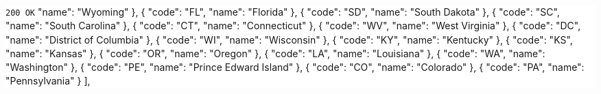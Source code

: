```200 OK```
     "name": "Wyoming"
    },
    {
     "code": "FL",
     "name": "Florida"
    },
    {
     "code": "SD",
     "name": "South Dakota"
    },
    {
     "code": "SC",
     "name": "South Carolina"
    },
    {
     "code": "CT",
     "name": "Connecticut"
    },
    {
     "code": "WV",
     "name": "West Virginia"
    },
    {
     "code": "DC",
     "name": "District of Columbia"
    },
    {
     "code": "WI",
     "name": "Wisconsin"
    },
    {
     "code": "KY",
     "name": "Kentucky"
    },
    {
     "code": "KS",
     "name": "Kansas"
    },
    {
     "code": "OR",
     "name": "Oregon"
    },
    {
     "code": "LA",
     "name": "Louisiana"
    },
    {
     "code": "WA",
     "name": "Washington"
    },
    {
     "code": "PE",
     "name": "Prince Edward Island"
    },
    {
     "code": "CO",
     "name": "Colorado"
    },
    {
     "code": "PA",
     "name": "Pennsylvania"
    }
   ],
```